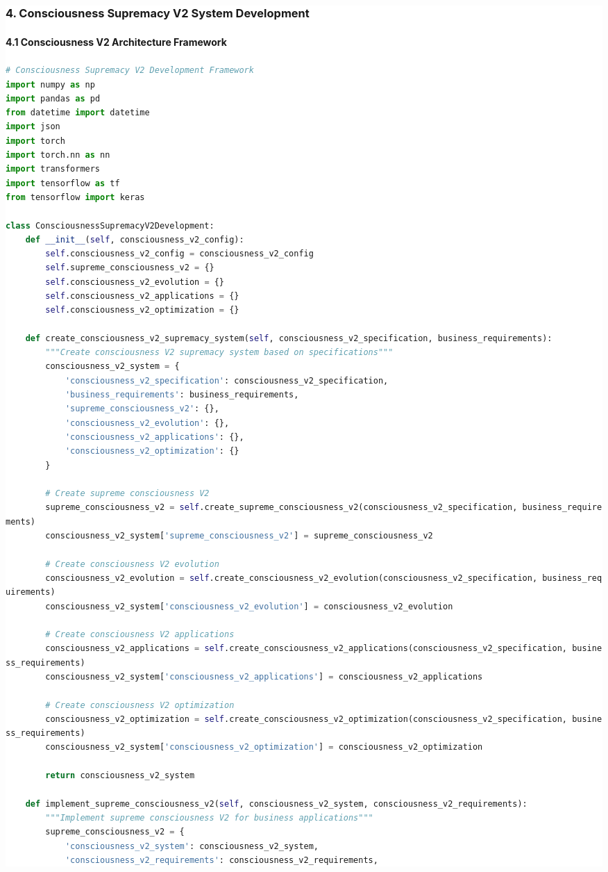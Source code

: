 ### 4. Consciousness Supremacy V2 System Development

#### 4.1 Consciousness V2 Architecture Framework
```python
# Consciousness Supremacy V2 Development Framework
import numpy as np
import pandas as pd
from datetime import datetime
import json
import torch
import torch.nn as nn
import transformers
import tensorflow as tf
from tensorflow import keras

class ConsciousnessSupremacyV2Development:
    def __init__(self, consciousness_v2_config):
        self.consciousness_v2_config = consciousness_v2_config
        self.supreme_consciousness_v2 = {}
        self.consciousness_v2_evolution = {}
        self.consciousness_v2_applications = {}
        self.consciousness_v2_optimization = {}
    
    def create_consciousness_v2_supremacy_system(self, consciousness_v2_specification, business_requirements):
        """Create consciousness V2 supremacy system based on specifications"""
        consciousness_v2_system = {
            'consciousness_v2_specification': consciousness_v2_specification,
            'business_requirements': business_requirements,
            'supreme_consciousness_v2': {},
            'consciousness_v2_evolution': {},
            'consciousness_v2_applications': {},
            'consciousness_v2_optimization': {}
        }
        
        # Create supreme consciousness V2
        supreme_consciousness_v2 = self.create_supreme_consciousness_v2(consciousness_v2_specification, business_requirements)
        consciousness_v2_system['supreme_consciousness_v2'] = supreme_consciousness_v2
        
        # Create consciousness V2 evolution
        consciousness_v2_evolution = self.create_consciousness_v2_evolution(consciousness_v2_specification, business_requirements)
        consciousness_v2_system['consciousness_v2_evolution'] = consciousness_v2_evolution
        
        # Create consciousness V2 applications
        consciousness_v2_applications = self.create_consciousness_v2_applications(consciousness_v2_specification, business_requirements)
        consciousness_v2_system['consciousness_v2_applications'] = consciousness_v2_applications
        
        # Create consciousness V2 optimization
        consciousness_v2_optimization = self.create_consciousness_v2_optimization(consciousness_v2_specification, business_requirements)
        consciousness_v2_system['consciousness_v2_optimization'] = consciousness_v2_optimization
        
        return consciousness_v2_system
    
    def implement_supreme_consciousness_v2(self, consciousness_v2_system, consciousness_v2_requirements):
        """Implement supreme consciousness V2 for business applications"""
        supreme_consciousness_v2 = {
            'consciousness_v2_system': consciousness_v2_system,
            'consciousness_v2_requirements': consciousness_v2_requirements,
```